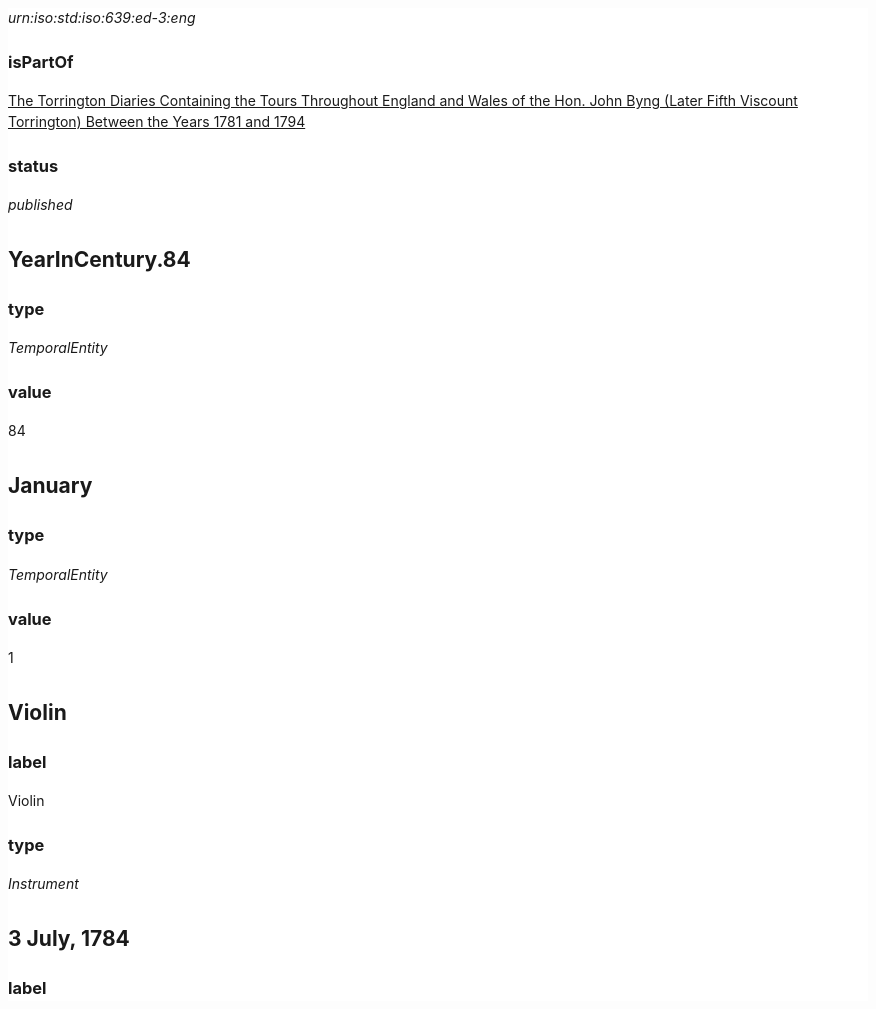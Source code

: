 *urn:iso:std:iso:639:ed-3:eng*

### isPartOf


[The Torrington Diaries Containing the Tours Throughout England and Wales of the Hon. John Byng (Later Fifth Viscount Torrington) Between the Years 1781 and 1794](#The-Torrington-Diaries-Containing-the-Tours-Throughout-England-and-Wales-of-the-Hon.-John-Byng-(Later-Fifth-Viscount-Torrington)-Between-the-Years-1781-and-1794)

### status


*published*

## YearInCentury.84

### type


*TemporalEntity*

### value


84

## January

### type


*TemporalEntity*

### value


1

## Violin

### label


Violin

### type


*Instrument*

## 3 July, 1784

### label
